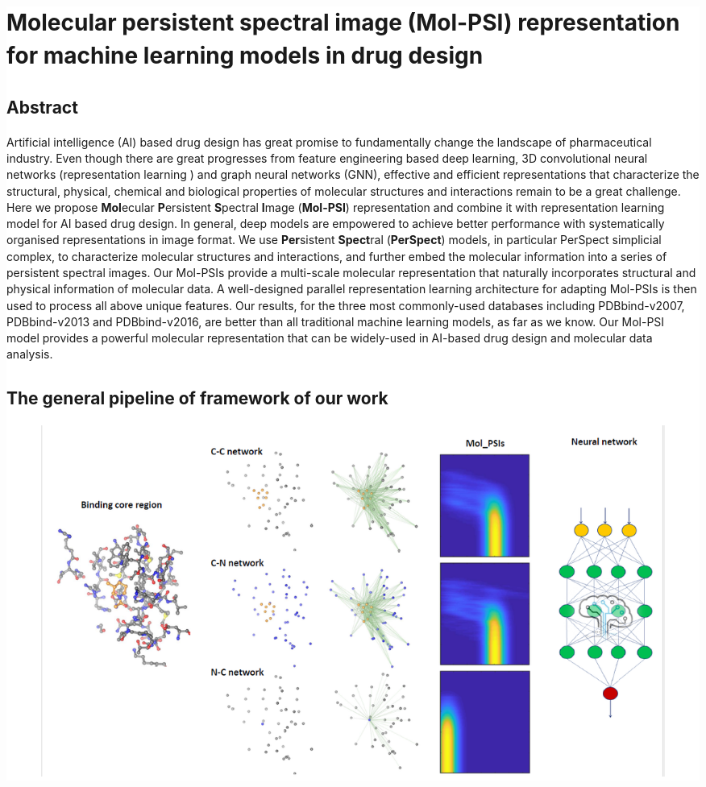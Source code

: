 # Molecular persistent spectral image (Mol-PSI) representation for machine learning models in drug design

## Abstract
Artificial intelligence (AI) based drug design has great promise to fundamentally change the landscape of pharmaceutical industry. Even though there are great progresses from feature engineering based deep learning, 3D convolutional neural networks (representation learning ) and graph neural networks (GNN), effective and efficient representations that characterize the structural, physical, chemical and biological properties of molecular structures and interactions remain to be a great challenge. Here we propose **Mol**ecular **P**ersistent **S**pectral **I**mage (**Mol-PSI**) representation and combine it with representation learning  model for AI based drug design. In general, deep models are empowered to achieve better performance with systematically organised representations in image format. We use **Per**sistent **Spect**ral (**PerSpect**) models, in particular PerSpect simplicial complex, to characterize molecular structures and interactions, and further embed the molecular information into a series of persistent spectral images. Our Mol-PSIs provide a multi-scale molecular representation that naturally incorporates structural and physical information of molecular data. A well-designed parallel representation learning  architecture for adapting Mol-PSIs is then used to process all above unique features. Our results, for the three most commonly-used databases including PDBbind-v2007, PDBbind-v2013 and PDBbind-v2016, are better than all traditional machine learning models, as far as we know. Our Mol-PSI model provides a powerful molecular representation that can be widely-used in AI-based drug design and molecular data analysis.



## The general pipeline of framework of our work

<p align="center">
  <img width="90%" src="./Doc/pipeline.png">
</p>
